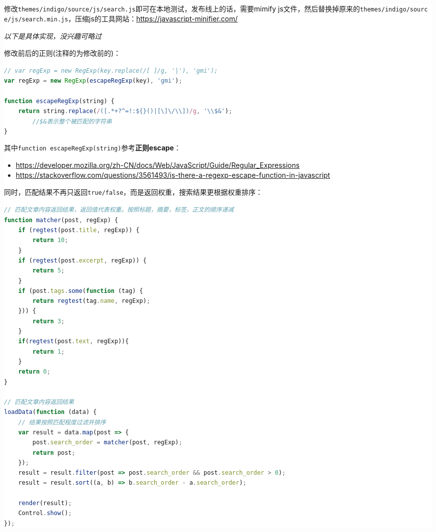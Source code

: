修改`themes/indigo/source/js/search.js`即可在本地测试，发布线上的话，需要mimify js文件，然后替换掉原来的`themes/indigo/source/js/search.min.js`，压缩js的工具网站：https://javascript-minifier.com/

*以下是具体实现，没兴趣可略过*

修改前后的正则(注释的为修改前的)：

```js
// var regExp = new RegExp(key.replace(/[ ]/g, '|'), 'gmi');
var regExp = new RegExp(escapeRegExp(key), 'gmi');

function escapeRegExp(string) {
    return string.replace(/([.*+?^=!:${}()|[\]\/\\])/g, '\\$&');
        //$&表示整个被匹配的字符串
}
```

其中`function escapeRegExp(string)`参考**正则escape**：

 - https://developer.mozilla.org/zh-CN/docs/Web/JavaScript/Guide/Regular_Expressions
 - https://stackoverflow.com/questions/3561493/is-there-a-regexp-escape-function-in-javascript

同时，匹配结果不再只返回`true/false`，而是返回权重，搜索结果更根据权重排序：

```js
// 匹配文章内容返回结果，返回值代表权重。按照标题，摘要，标签，正文的顺序递减
function matcher(post, regExp) {
    if (regtest(post.title, regExp)) {
        return 10;
    }
    if (regtest(post.excerpt, regExp)) {
        return 5;
    }
    if (post.tags.some(function (tag) {
        return regtest(tag.name, regExp);
    })) {
        return 3;
    }
    if(regtest(post.text, regExp)){
        return 1;
    }
    return 0;
}

// 匹配文章内容返回结果
loadData(function (data) {
    // 结果按照匹配程度过滤并排序
    var result = data.map(post => {
        post.search_order = matcher(post, regExp);
        return post;
    });
    result = result.filter(post => post.search_order && post.search_order > 0);
    result = result.sort((a, b) => b.search_order - a.search_order);

    render(result);
    Control.show();
});
```
